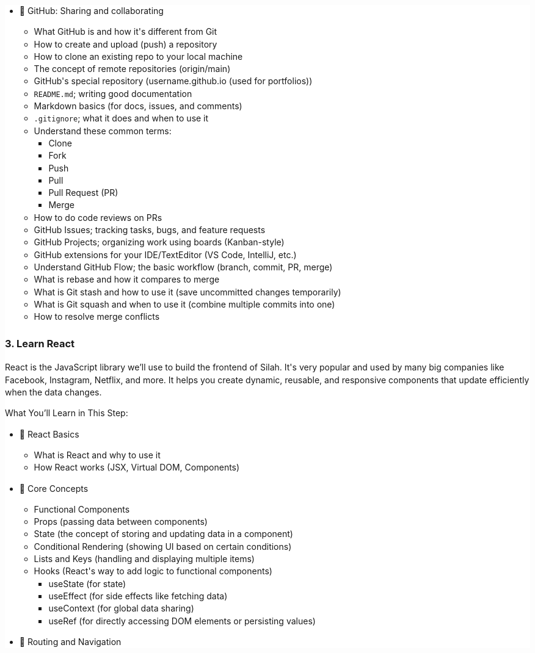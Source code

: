 - 🔶 GitHub: Sharing and collaborating

  - What GitHub is and how it's different from Git
  - How to create and upload (push) a repository
  - How to clone an existing repo to your local machine
  - The concept of remote repositories (origin/main)
  - GitHub's special repository (username.github.io (used for portfolios))
  - `README.md`; writing good documentation
  - Markdown basics (for docs, issues, and comments)
  - `.gitignore`; what it does and when to use it
  - Understand these common terms:
    - Clone
    - Fork
    - Push
    - Pull
    - Pull Request (PR)
    - Merge
  - How to do code reviews on PRs
  - GitHub Issues; tracking tasks, bugs, and feature requests
  - GitHub Projects; organizing work using boards (Kanban-style)
  - GitHub extensions for your IDE/TextEditor (VS Code, IntelliJ, etc.)
  - Understand GitHub Flow; the basic workflow (branch, commit, PR, merge)
  - What is rebase and how it compares to merge
  - What is Git stash and how to use it (save uncommitted changes temporarily)
  - What is Git squash and when to use it (combine multiple commits into one)
  - How to resolve merge conflicts

### 3. Learn React

React is the JavaScript library we’ll use to build the frontend of Silah. It's very popular and used by many big companies like Facebook, Instagram, Netflix, and more. It helps you create dynamic, reusable, and responsive components that update efficiently when the data changes.

What You’ll Learn in This Step:

- 🔶 React Basics

  - What is React and why to use it
  - How React works (JSX, Virtual DOM, Components)

- 🔶 Core Concepts

  - Functional Components
  - Props (passing data between components)
  - State (the concept of storing and updating data in a component)
  - Conditional Rendering (showing UI based on certain conditions)
  - Lists and Keys (handling and displaying multiple items)
  - Hooks (React's way to add logic to functional components)
    - useState (for state)
    - useEffect (for side effects like fetching data)
    - useContext (for global data sharing)
    - useRef (for directly accessing DOM elements or persisting values)

- 🔶 Routing and Navigation
